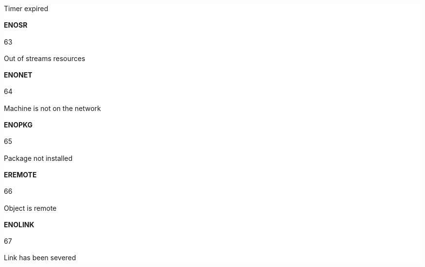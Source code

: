 </td>
<td valign="top" nowrap="nowrap" width="356">
<p align="left">Timer expired</p>
</td>
</tr>
<tr>
<td valign="top" nowrap="nowrap" width="120">
<p align="left"><b>ENOSR</b></p>
</td>
<td valign="top" nowrap="nowrap" width="72">
<p align="left">63</p>
</td>
<td valign="top" nowrap="nowrap" width="356">
<p align="left">Out of streams
  resources</p>
</td>
</tr>
<tr>
<td valign="top" nowrap="nowrap" width="120">
<p align="left"><b>ENONET</b></p>
</td>
<td valign="top" nowrap="nowrap" width="72">
<p align="left">64</p>
</td>
<td valign="top" nowrap="nowrap" width="356">
<p align="left">Machine is not on the network</p>
</td>
</tr>
<tr>
<td valign="top" nowrap="nowrap" width="120">
<p align="left"><b>ENOPKG</b></p>
</td>
<td valign="top" nowrap="nowrap" width="72">
<p align="left">65</p>
</td>
<td valign="top" nowrap="nowrap" width="356">
<p align="left">Package not
  installed</p>
</td>
</tr>
<tr>
<td valign="top" nowrap="nowrap" width="120">
<p align="left"><b>EREMOTE</b></p>
</td>
<td valign="top" nowrap="nowrap" width="72">
<p align="left">66</p>
</td>
<td valign="top" nowrap="nowrap" width="356">
<p align="left">Object is remote</p>
</td>
</tr>
<tr>
<td valign="top" nowrap="nowrap" width="120">
<p align="left"><b>ENOLINK</b></p>
</td>
<td valign="top" nowrap="nowrap" width="72">
<p align="left">67</p>
</td>
<td valign="top" nowrap="nowrap" width="356">
<p align="left">Link has been
  severed</p>
</td>
</tr>
<tr>